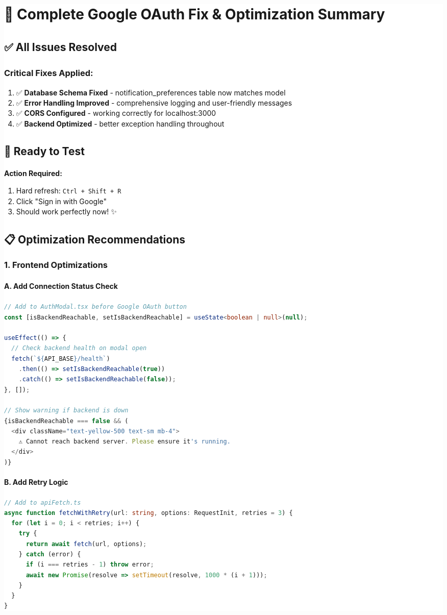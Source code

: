 # 🎯 Complete Google OAuth Fix & Optimization Summary

## ✅ **All Issues Resolved**

### Critical Fixes Applied:
1. ✅ **Database Schema Fixed** - notification_preferences table now matches model
2. ✅ **Error Handling Improved** - comprehensive logging and user-friendly messages  
3. ✅ **CORS Configured** - working correctly for localhost:3000
4. ✅ **Backend Optimized** - better exception handling throughout

## 🚀 **Ready to Test**

**Action Required:** 
1. Hard refresh: `Ctrl + Shift + R`
2. Click "Sign in with Google"
3. Should work perfectly now! ✨

## 📋 **Optimization Recommendations**

### 1. Frontend Optimizations

#### A. Add Connection Status Check
```typescript
// Add to AuthModal.tsx before Google OAuth button
const [isBackendReachable, setIsBackendReachable] = useState<boolean | null>(null);

useEffect(() => {
  // Check backend health on modal open
  fetch(`${API_BASE}/health`)
    .then(() => setIsBackendReachable(true))
    .catch(() => setIsBackendReachable(false));
}, []);

// Show warning if backend is down
{isBackendReachable === false && (
  <div className="text-yellow-500 text-sm mb-4">
    ⚠️ Cannot reach backend server. Please ensure it's running.
  </div>
)}
```

#### B. Add Retry Logic
```typescript
// Add to apiFetch.ts
async function fetchWithRetry(url: string, options: RequestInit, retries = 3) {
  for (let i = 0; i < retries; i++) {
    try {
      return await fetch(url, options);
    } catch (error) {
      if (i === retries - 1) throw error;
      await new Promise(resolve => setTimeout(resolve, 1000 * (i + 1)));
    }
  }
}
```
